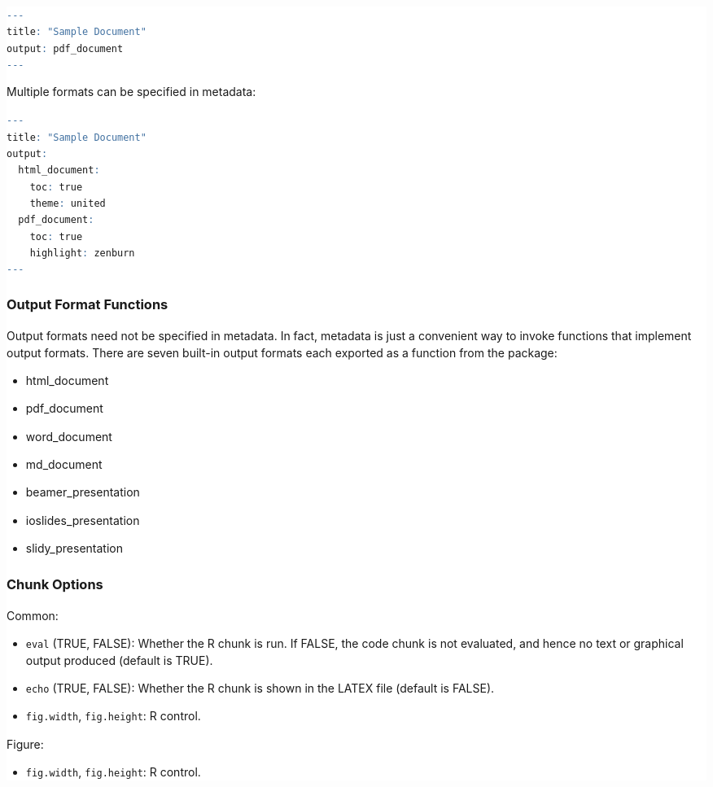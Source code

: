 ``` r
---
title: "Sample Document"
output: pdf_document
---
```

Multiple formats can be specified in metadata:


``` r
---
title: "Sample Document"
output:
  html_document:
    toc: true
    theme: united
  pdf_document:
    toc: true
    highlight: zenburn
---
```


### Output Format Functions

Output formats need not be specified in metadata. In fact, metadata is just a convenient way to invoke functions that implement output formats. There are seven built-in output formats each exported as a function from the package:

* html_document

* pdf_document

* word_document

* md_document

* beamer_presentation

* ioslides_presentation

* slidy_presentation


### Chunk Options

Common:

* `eval` (TRUE, FALSE): Whether the R chunk is run. If FALSE, the code chunk is not evaluated, and hence no text or graphical output produced (default is TRUE).

* `echo` (TRUE, FALSE): Whether the R chunk is shown in the LATEX file (default is FALSE).

* `fig.width`, `fig.height`: R control.

Figure: 

* `fig.width`, `fig.height`: R control.
